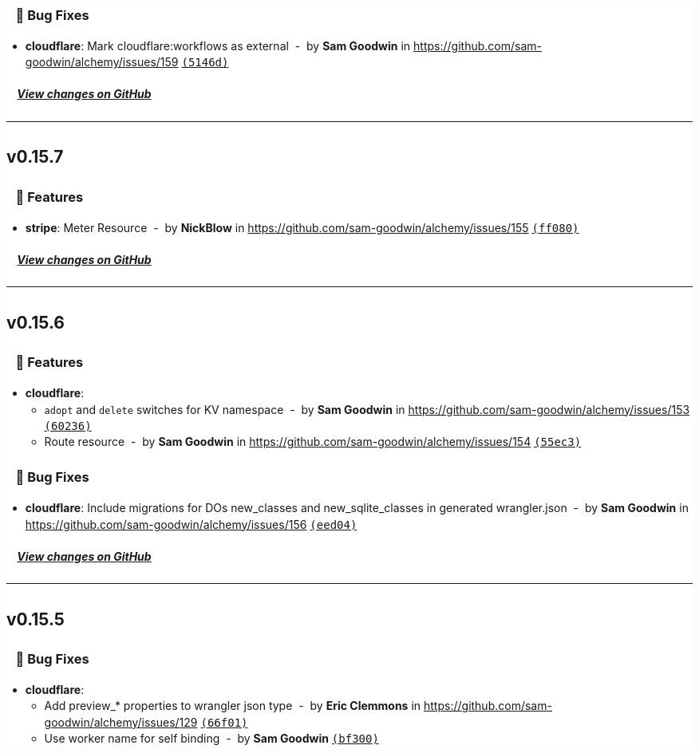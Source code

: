 ### &nbsp;&nbsp;&nbsp;🐞 Bug Fixes

- **cloudflare**: Mark cloudflare:workflows as external &nbsp;-&nbsp; by **Sam Goodwin** in https://github.com/sam-goodwin/alchemy/issues/159 [<samp>(5146d)</samp>](https://github.com/sam-goodwin/alchemy/commit/5146d5f)

##### &nbsp;&nbsp;&nbsp;&nbsp;[View changes on GitHub](https://github.com/sam-goodwin/alchemy/compare/v0.15.7...v0.15.8)
---
## v0.15.7

### &nbsp;&nbsp;&nbsp;🚀 Features

- **stripe**: Meter Resource &nbsp;-&nbsp; by **NickBlow** in https://github.com/sam-goodwin/alchemy/issues/155 [<samp>(ff080)</samp>](https://github.com/sam-goodwin/alchemy/commit/ff08054)

##### &nbsp;&nbsp;&nbsp;&nbsp;[View changes on GitHub](https://github.com/sam-goodwin/alchemy/compare/v0.15.6...v0.15.7)
---
## v0.15.6

### &nbsp;&nbsp;&nbsp;🚀 Features

- **cloudflare**:
  - `adopt` and `delete` switches for KV namespace &nbsp;-&nbsp; by **Sam Goodwin** in https://github.com/sam-goodwin/alchemy/issues/153 [<samp>(60236)</samp>](https://github.com/sam-goodwin/alchemy/commit/602369f)
  - Route resource &nbsp;-&nbsp; by **Sam Goodwin** in https://github.com/sam-goodwin/alchemy/issues/154 [<samp>(55ec3)</samp>](https://github.com/sam-goodwin/alchemy/commit/55ec3da)

### &nbsp;&nbsp;&nbsp;🐞 Bug Fixes

- **cloudflare**: Include migrations for DOs new_classes and new_sqlite_classes in generated wrangler.json &nbsp;-&nbsp; by **Sam Goodwin** in https://github.com/sam-goodwin/alchemy/issues/156 [<samp>(eed04)</samp>](https://github.com/sam-goodwin/alchemy/commit/eed044b)

##### &nbsp;&nbsp;&nbsp;&nbsp;[View changes on GitHub](https://github.com/sam-goodwin/alchemy/compare/v0.15.5...v0.15.6)
---
## v0.15.5

### &nbsp;&nbsp;&nbsp;🐞 Bug Fixes

- **cloudflare**:
  - Add preview_* properties to wrangler json type &nbsp;-&nbsp; by **Eric Clemmons** in https://github.com/sam-goodwin/alchemy/issues/129 [<samp>(66f01)</samp>](https://github.com/sam-goodwin/alchemy/commit/66f012f)
  - Use worker name for self binding &nbsp;-&nbsp; by **Sam Goodwin** [<samp>(bf300)</samp>](https://github.com/sam-goodwin/alchemy/commit/bf300d4)
